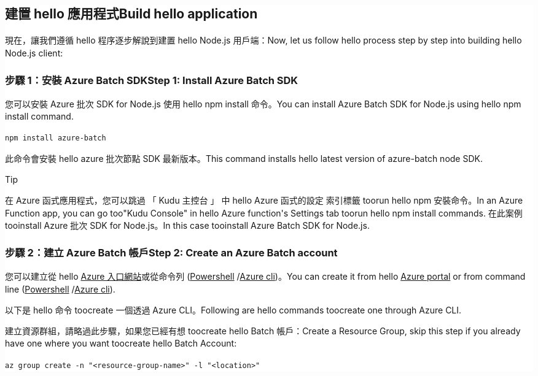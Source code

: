 ## <a name="build-hello-application"></a><span data-ttu-id="f52e6-129">建置 hello 應用程式</span><span class="sxs-lookup"><span data-stu-id="f52e6-129">Build hello application</span></span>

<span data-ttu-id="f52e6-130">現在，讓我們遵循 hello 程序逐步解說到建置 hello Node.js 用戶端：</span><span class="sxs-lookup"><span data-stu-id="f52e6-130">Now, let us follow hello process step by step into building hello Node.js client:</span></span>

### <a name="step-1-install-azure-batch-sdk"></a><span data-ttu-id="f52e6-131">步驟 1：安裝 Azure Batch SDK</span><span class="sxs-lookup"><span data-stu-id="f52e6-131">Step 1: Install Azure Batch SDK</span></span>

<span data-ttu-id="f52e6-132">您可以安裝 Azure 批次 SDK for Node.js 使用 hello npm install 命令。</span><span class="sxs-lookup"><span data-stu-id="f52e6-132">You can install Azure Batch SDK for Node.js using hello npm install command.</span></span>

`npm install azure-batch`

<span data-ttu-id="f52e6-133">此命令會安裝 hello azure 批次節點 SDK 最新版本。</span><span class="sxs-lookup"><span data-stu-id="f52e6-133">This command installs hello latest version of azure-batch node SDK.</span></span>

>[!Tip]
> <span data-ttu-id="f52e6-134">在 Azure 函式應用程式，您可以跳過 「 Kudu 主控台 」 中 hello Azure 函式的設定 索引標籤 toorun hello npm 安裝命令。</span><span class="sxs-lookup"><span data-stu-id="f52e6-134">In an Azure Function app, you can go too"Kudu Console" in hello Azure function's Settings tab toorun hello npm install commands.</span></span> <span data-ttu-id="f52e6-135">在此案例 tooinstall Azure 批次 SDK for Node.js。</span><span class="sxs-lookup"><span data-stu-id="f52e6-135">In this case tooinstall Azure Batch SDK for Node.js.</span></span>
>
>

### <a name="step-2-create-an-azure-batch-account"></a><span data-ttu-id="f52e6-136">步驟 2：建立 Azure Batch 帳戶</span><span class="sxs-lookup"><span data-stu-id="f52e6-136">Step 2: Create an Azure Batch account</span></span>

<span data-ttu-id="f52e6-137">您可以建立從 hello [Azure 入口網站](batch-account-create-portal.md)或從命令列 ([Powershell](batch-powershell-cmdlets-get-started.md) /[Azure cli](https://docs.microsoft.com/cli/azure/overview))。</span><span class="sxs-lookup"><span data-stu-id="f52e6-137">You can create it from hello [Azure portal](batch-account-create-portal.md) or from command line ([Powershell](batch-powershell-cmdlets-get-started.md) /[Azure cli](https://docs.microsoft.com/cli/azure/overview)).</span></span>

<span data-ttu-id="f52e6-138">以下是 hello 命令 toocreate 一個透過 Azure CLI。</span><span class="sxs-lookup"><span data-stu-id="f52e6-138">Following are hello commands toocreate one through Azure CLI.</span></span>

<span data-ttu-id="f52e6-139">建立資源群組，請略過此步驟，如果您已經有想 toocreate hello Batch 帳戶：</span><span class="sxs-lookup"><span data-stu-id="f52e6-139">Create a Resource Group, skip this step if you already have one where you want toocreate hello Batch Account:</span></span>

`az group create -n "<resource-group-name>" -l "<location>"`
